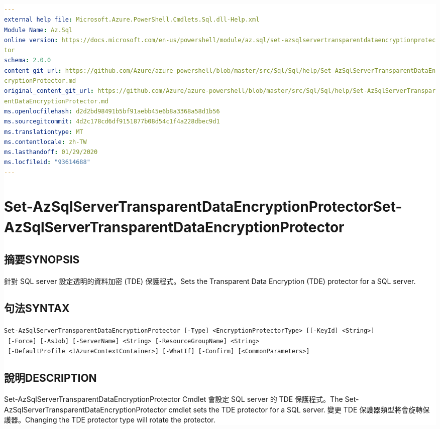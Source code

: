 ```yaml
---
external help file: Microsoft.Azure.PowerShell.Cmdlets.Sql.dll-Help.xml
Module Name: Az.Sql
online version: https://docs.microsoft.com/en-us/powershell/module/az.sql/set-azsqlservertransparentdataencryptionprotector
schema: 2.0.0
content_git_url: https://github.com/Azure/azure-powershell/blob/master/src/Sql/Sql/help/Set-AzSqlServerTransparentDataEncryptionProtector.md
original_content_git_url: https://github.com/Azure/azure-powershell/blob/master/src/Sql/Sql/help/Set-AzSqlServerTransparentDataEncryptionProtector.md
ms.openlocfilehash: d2d2bd98491b5bf91aebb45e6b8a3368a58d1b56
ms.sourcegitcommit: 4d2c178cd6df9151877b08d54c1f4a228dbec9d1
ms.translationtype: MT
ms.contentlocale: zh-TW
ms.lasthandoff: 01/29/2020
ms.locfileid: "93614688"
---
```

# <span data-ttu-id="ce9f2-101">Set-AzSqlServerTransparentDataEncryptionProtector</span><span class="sxs-lookup"><span data-stu-id="ce9f2-101">Set-AzSqlServerTransparentDataEncryptionProtector</span></span>

## <span data-ttu-id="ce9f2-102">摘要</span><span class="sxs-lookup"><span data-stu-id="ce9f2-102">SYNOPSIS</span></span>
<span data-ttu-id="ce9f2-103">針對 SQL server 設定透明的資料加密 (TDE) 保護程式。</span><span class="sxs-lookup"><span data-stu-id="ce9f2-103">Sets the Transparent Data Encryption (TDE) protector for a SQL server.</span></span>

## <span data-ttu-id="ce9f2-104">句法</span><span class="sxs-lookup"><span data-stu-id="ce9f2-104">SYNTAX</span></span>

```
Set-AzSqlServerTransparentDataEncryptionProtector [-Type] <EncryptionProtectorType> [[-KeyId] <String>]
 [-Force] [-AsJob] [-ServerName] <String> [-ResourceGroupName] <String>
 [-DefaultProfile <IAzureContextContainer>] [-WhatIf] [-Confirm] [<CommonParameters>]
```

## <span data-ttu-id="ce9f2-105">說明</span><span class="sxs-lookup"><span data-stu-id="ce9f2-105">DESCRIPTION</span></span>
<span data-ttu-id="ce9f2-106">Set-AzSqlServerTransparentDataEncryptionProtector Cmdlet 會設定 SQL server 的 TDE 保護程式。</span><span class="sxs-lookup"><span data-stu-id="ce9f2-106">The Set-AzSqlServerTransparentDataEncryptionProtector cmdlet sets the TDE protector for a SQL server.</span></span>
<span data-ttu-id="ce9f2-107">變更 TDE 保護器類型將會旋轉保護器。</span><span class="sxs-lookup"><span data-stu-id="ce9f2-107">Changing the TDE protector type will rotate the protector.</span></span>
